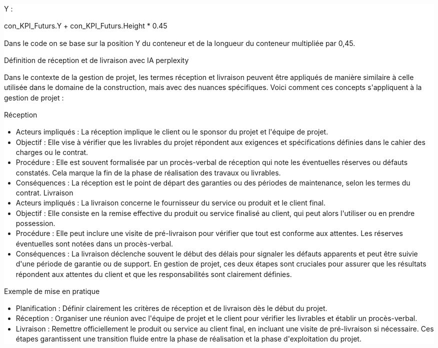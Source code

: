 Y :

con_KPI_Futurs.Y + con_KPI_Futurs.Height \* 0.45

Dans le code on se base sur la position Y du conteneur et de la longueur du conteneur multipliée par 0,45.

Définition de réception et de livraison avec IA perplexity

Dans le contexte de la gestion de projet, les termes réception et livraison peuvent être appliqués de manière similaire à celle utilisée dans le domaine de la construction, mais avec des nuances spécifiques. Voici comment ces concepts s'appliquent à la gestion de projet :

Réception
- Acteurs impliqués : La réception implique le client ou le sponsor du projet et l'équipe de projet.
- Objectif : Elle vise à vérifier que les livrables du projet répondent aux exigences et spécifications définies dans le cahier des charges ou le contrat.
- Procédure : Elle est souvent formalisée par un procès-verbal de réception qui note les éventuelles réserves ou défauts constatés. Cela marque la fin de la phase de réalisation des travaux ou livrables.
- Conséquences : La réception est le point de départ des garanties ou des périodes de maintenance, selon les termes du contrat.
Livraison
- Acteurs impliqués : La livraison concerne le fournisseur du service ou produit et le client final.
- Objectif : Elle consiste en la remise effective du produit ou service finalisé au client, qui peut alors l'utiliser ou en prendre possession.
- Procédure : Elle peut inclure une visite de pré-livraison pour vérifier que tout est conforme aux attentes. Les réserves éventuelles sont notées dans un procès-verbal.
- Conséquences : La livraison déclenche souvent le début des délais pour signaler les défauts apparents et peut être suivie d'une période de garantie ou de support.
En gestion de projet, ces deux étapes sont cruciales pour assurer que les résultats répondent aux attentes du client et que les responsabilités sont clairement définies.

Exemple de mise en pratique
- Planification : Définir clairement les critères de réception et de livraison dès le début du projet.
- Réception : Organiser une réunion avec l'équipe de projet et le client pour vérifier les livrables et établir un procès-verbal.
- Livraison : Remettre officiellement le produit ou service au client final, en incluant une visite de pré-livraison si nécessaire.
Ces étapes garantissent une transition fluide entre la phase de réalisation et la phase d'exploitation du projet.


